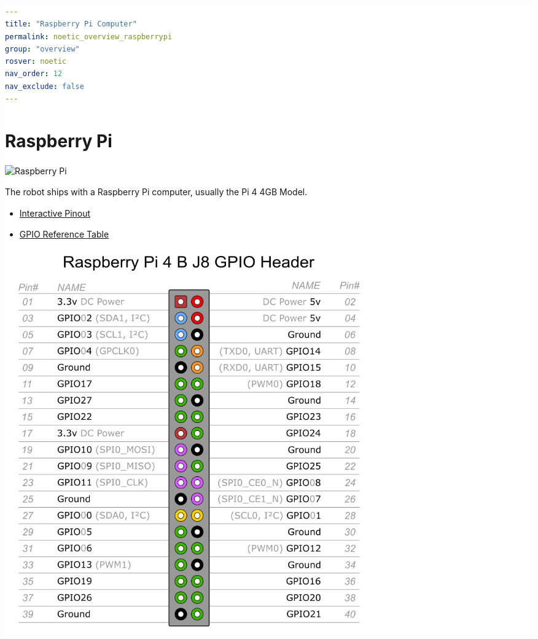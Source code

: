 ```yaml
---
title: "Raspberry Pi Computer"
permalink: noetic_overview_raspberrypi
group: "overview"
rosver: noetic
nav_order: 12
nav_exclude: false
---
```


# Raspberry Pi

![Raspberry Pi](https://upload.wikimedia.org/wikipedia/commons/thumb/f/f1/Raspberry_Pi_4_Model_B_-_Side.jpg/1920px-Raspberry_Pi_4_Model_B_-_Side.jpg)

The robot ships with a Raspberry Pi computer, usually the Pi 4 4GB Model.

* [Interactive Pinout](https://pinout.xyz/pinout/spi)

* [GPIO Reference Table](http://www.panu.it/raspberry/)

![Raspberry Pi Connector](assets/support/raspberry_pi_connector.png)
